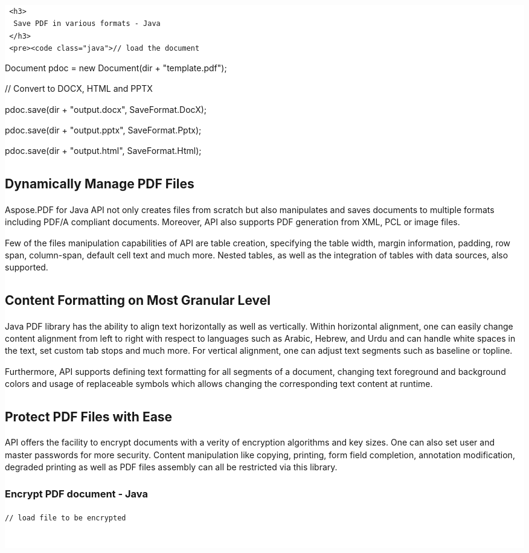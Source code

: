      <h3>
      Save PDF in various formats - Java
     </h3>
     <pre><code class="java">// load the document

Document pdoc = new Document(dir + "template.pdf");

// Convert to DOCX, HTML and PPTX

pdoc.save(dir + "output.docx", SaveFormat.DocX);

pdoc.save(dir + "output.pptx", SaveFormat.Pptx);

pdoc.save(dir + "output.html", SaveFormat.Html);</code></pre>
    </div>
   </div>
   <div class="col-lg-12">
    <h2 class="h2title">
     Dynamically Manage PDF Files
    </h2>
    <p>
     Aspose.PDF for Java API not only creates files from scratch but also manipulates and saves documents to multiple formats including PDF/A compliant documents. Moreover, API also supports PDF generation from XML, PCL or image files.
    </p>
    <p>
     Few of the files manipulation capabilities of API are table creation, specifying the table width, margin information, padding, row span, column-span, default cell text and much more. Nested tables, as well as the integration of tables with data sources, also supported.
    </p>
   </div>
   <div class="col-lg-12">
    <h2 class="h2title">
     Content Formatting on Most Granular Level
    </h2>
    <p>
     Java PDF library has the ability to align text horizontally as well as vertically. Within horizontal alignment, one can easily change content alignment from left to right with respect to languages such as Arabic, Hebrew, and Urdu and can handle white spaces in the text, set custom tab stops and much more. For vertical alignment, one can adjust text segments such as baseline or topline.
    </p>
    <p>
     Furthermore, API supports defining text formatting for all segments of a document, changing text foreground and background colors and usage of replaceable symbols which allows changing the corresponding text content at runtime.
    </p>
   </div>
   <div class="col-lg-12">
    <h2 class="h2title">
     Protect PDF Files with Ease
    </h2>
    <p>
     API offers the facility to encrypt documents with a verity of encryption algorithms and key sizes. One can also set user and master passwords for more security. Content manipulation like copying, printing, form field completion, annotation modification, degraded printing as well as PDF files assembly can all be restricted via this library.
    </p>
    <div class="codeblock" id="code">
     <h3>
      Encrypt PDF document - Java
     </h3>
     <pre><code class="java">// load file to be encrypted
